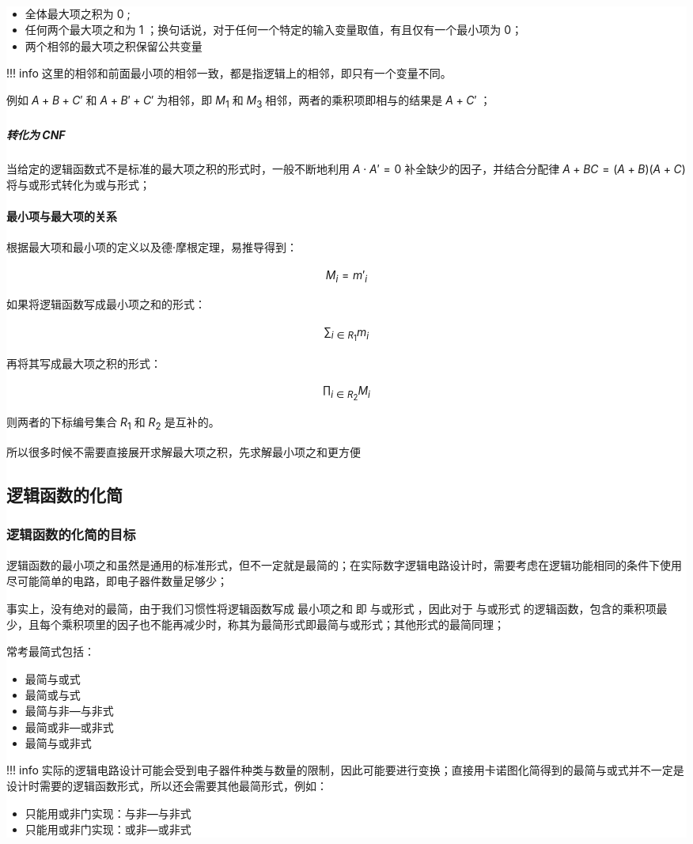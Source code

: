 - 全体最大项之积为 0 ;
- 任何两个最大项之和为 1 ；换句话说，对于任何一个特定的输入变量取值，有且仅有一个最小项为 0；
- 两个相邻的最大项之积保留公共变量

!!! info 
    这里的相邻和前面最小项的相邻一致，都是指逻辑上的相邻，即只有一个变量不同。

例如 $A+B+C'$ 和 $A+B'+C'$ 为相邻，即 $M_1$ 和 $M_3$ 相邻，两者的乘积项即相与的结果是 $A+C'$ ；

##### 转化为 CNF

当给定的逻辑函数式不是标准的最大项之积的形式时，一般不断地利用 $A\cdot A'=0$ 补全缺少的因子，并结合分配律 $A + BC = (A +B)(A +C)$ 将与或形式转化为或与形式；

#### 最小项与最大项的关系

根据最大项和最小项的定义以及德·摩根定理，易推导得到：

$$
M_i=m'_i
$$

如果将逻辑函数写成最小项之和的形式：

$$
\sum_{i\in R_1} m_i
$$

再将其写成最大项之积的形式：

$$
\prod_{i\in R_2} M_i
$$

则两者的下标编号集合 $R_1$ 和 $R_2$ 是互补的。

所以很多时候不需要直接展开求解最大项之积，先求解最小项之和更方便

## 逻辑函数的化简

### 逻辑函数的化简的目标

逻辑函数的最小项之和虽然是通用的标准形式，但不一定就是最简的；在实际数字逻辑电路设计时，需要考虑在逻辑功能相同的条件下使用尽可能简单的电路，即电子器件数量足够少；

事实上，没有绝对的最简，由于我们习惯性将逻辑函数写成 最小项之和 即 与或形式 ，因此对于 与或形式 的逻辑函数，包含的乘积项最少，且每个乘积项里的因子也不能再减少时，称其为最简形式即最简与或形式；其他形式的最简同理；

常考最简式包括：

- 最简与或式
- 最简或与式
- 最简与非—与非式
- 最简或非—或非式
- 最简与或非式

!!! info 
    实际的逻辑电路设计可能会受到电子器件种类与数量的限制，因此可能要进行变换；直接用卡诺图化简得到的最简与或式并不一定是设计时需要的逻辑函数形式，所以还会需要其他最简形式，例如：

- 只能用或非门实现：与非—与非式
- 只能用或非门实现：或非—或非式
